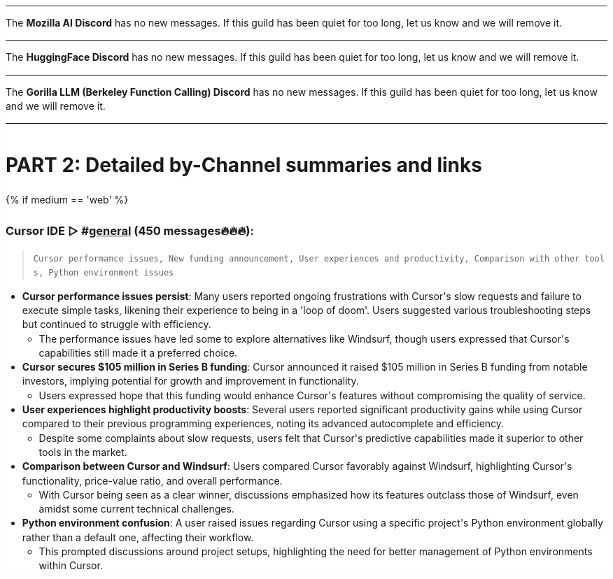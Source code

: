 
---


The **Mozilla AI Discord** has no new messages. If this guild has been quiet for too long, let us know and we will remove it.


---


The **HuggingFace Discord** has no new messages. If this guild has been quiet for too long, let us know and we will remove it.


---


The **Gorilla LLM (Berkeley Function Calling) Discord** has no new messages. If this guild has been quiet for too long, let us know and we will remove it.


---

# PART 2: Detailed by-Channel summaries and links


{% if medium == 'web' %}




### **Cursor IDE ▷ #[general](https://discord.com/channels/1074847526655643750/1074847527708393565/1329178802613653637)** (450 messages🔥🔥🔥): 

> `Cursor performance issues, New funding announcement, User experiences and productivity, Comparison with other tools, Python environment issues` 


- **Cursor performance issues persist**: Many users reported ongoing frustrations with Cursor's slow requests and failure to execute simple tasks, likening their experience to being in a 'loop of doom'. Users suggested various troubleshooting steps but continued to struggle with efficiency.
   - The performance issues have led some to explore alternatives like Windsurf, though users expressed that Cursor's capabilities still made it a preferred choice.
- **Cursor secures $105 million in Series B funding**: Cursor announced it raised $105 million in Series B funding from notable investors, implying potential for growth and improvement in functionality.
   - Users expressed hope that this funding would enhance Cursor's features without compromising the quality of service.
- **User experiences highlight productivity boosts**: Several users reported significant productivity gains while using Cursor compared to their previous programming experiences, noting its advanced autocomplete and efficiency.
   - Despite some complaints about slow requests, users felt that Cursor's predictive capabilities made it superior to other tools in the market.
- **Comparison between Cursor and Windsurf**: Users compared Cursor favorably against Windsurf, highlighting Cursor's functionality, price-value ratio, and overall performance.
   - With Cursor being seen as a clear winner, discussions emphasized how its features outclass those of Windsurf, even amidst some current technical challenges.
- **Python environment confusion**: A user raised issues regarding Cursor using a specific project's Python environment globally rather than a default one, affecting their workflow.
   - This prompted discussions around project setups, highlighting the need for better management of Python environments within Cursor.
